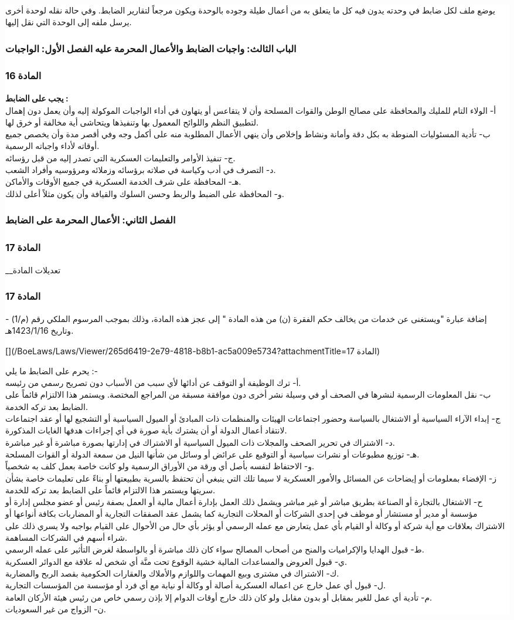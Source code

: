 يوضع ملف لكل ضابط في وحدته يدون فيه كل ما يتعلق به من أعمال طيلة وجوده بالوحدة ويكون مرجعاً لتقارير الضابط. وفي حالة نقله لوحدة أخرى يرسل ملفه إلى الوحدة التي نقل إليها.

### الباب الثالث: واجبات الضابط والأعمال المحرمة عليه الفصل الأول: الواجبات

### المادة 16

**يجب على الضابط :**  
أ- الولاء التام للمليك والمحافظة على مصالح الوطن والقوات المسلحة وأن لا يتقاعس أو يتهاون في أداء الواجبات الموكولة إليه وأن يعمل دون إهمال لتطبيق النظم واللوائح المعمول بها وتنفيذها ويتحاشى أية مخالفة أو خرق لها.  
ب- تأدية المسئوليات المنوطة به بكل دقة وأمانة ونشاط وإخلاص وأن ينهي الأعمال المطلوبة منه على أكمل وجه وفي أقصر مدة وأن يخصص جميع أوقاته لأداء واجباته الرسمية.  
ج- تنفيذ الأوامر والتعليمات العسكرية التي تصدر إليه من قبل رؤسائه.  
د- التصرف في أدب وكياسة في صلاته برؤسائه وزملائه ومرؤوسيه وأفراد الشعب.  
هـ- المحافظة على شرف الخدمة العسكرية في جميع الأوقات والأماكن.  
و- المحافظة على الضبط والربط وحسن السلوك والقيافة وأن يكون مثلاً أعلى لذلك.

### الفصل الثاني: الأعمال المحرمة على الضابط

### المادة 17

__تعديلات المادة

### المادة 17

\- إضافة عبارة "ويستغنى عن خدمات من يخالف حكم الفقرة (ن) من هذه المادة " إلى عجز هذه المادة، وذلك بموجب المرسوم الملكي رقم (م/1) وتاريخ 1423/1/16هـ. 

[](/BoeLaws/Laws/Viewer/265d6419-2e79-4818-b8b1-ac5a009e5734?attachmentTitle=المادة 17)

يحرم على الضابط ما يلي :-  
أ- ترك الوظيفة أو التوقف عن أدائها لأي سبب من الأسباب دون تصريح رسمي من رئيسه.  
ب- نقل المعلومات الرسمية لنشرها في الصحف أو في وسيلة نشر أخرى دون موافقة مسبقة من المراجع المختصة. ويستمر هذا الالتزام قائماً على الضابط بعد تركه الخدمة.  
ج- إبداء الآراء السياسية أو الاشتغال بالسياسة وحضور اجتماعات الهيئات والمنظمات ذات المبادئ أو الميول السياسية أو التشجيع لها أو عقد اجتماعات لانتقاد أعمال الدولة أو أن يشترك بأية صورة في أي إجراءات هدفها الغايات المذكورة.  
د- الاشتراك في تحرير الصحف والمجلات ذات الميول السياسية أو الاشتراك في إدارتها بصورة مباشرة أو غير مباشرة.  
هـ- توزيع مطبوعات أو نشرات سياسية أو التوقيع على عرائض أو وسائل من شأنها النيل من سمعة الدولة أو القوات المسلحة.  
و- الاحتفاظ لنفسه بأصل أي ورقة من الأوراق الرسمية ولو كانت خاصة بعمل كلف به شخصياً.  
ز- الإفضاء بمعلومات أو إيضاحات عن المسائل والأمور العسكرية لا سيما تلك التي ينبغي أن تحتفظ بالسرية بطبيعتها أو بناءً على تعليمات خاصة بشأن سريتها ويستمر هذا الالتزام قائماً على الضابط بعد تركه للخدمة.  
ح- الاشتغال بالتجارة أو الصناعة بطريق مباشر أو غير مباشر ويشمل ذلك العمل بإدارة أعمال مالية أو العمل بصفة رئيس أو عضو مجلس إدارة أو مؤسسة أو مدير أو مستشار أو موظف في إحدى الشركات أو المحلات التجارية كما يشمل عقد الصفقات التجارية أو المضاربات بكافة أنواعها أو الاشتراك بعلاقات مع أية شركة أو وكالة أو القيام بأي عمل يتعارض مع عمله الرسمي أو يؤثر بأي حال من الأحوال على القيام بواجبه ولا يسري ذلك على شراء أسهم في الشركات المساهمة.  
ط- قبول الهدايا والإكراميات والمنح من أصحاب المصالح سواء كان ذلك مباشرة أو بالواسطة لغرض التأثير على عمله الرسمي.  
ي- قبول العروض والمساعدات المالية خشية الوقوع تحت منَّة أي شخص له علاقة مع الدوائر العسكرية.  
ك- الاشتراك في مشترى وبيع المهمات واللوازم والأملاك والعقارات الحكومية بقصد الربح والمضاربة.  
ل- قبول أي عمل خارج عن اعماله العسكرية أصالة أو وكالة أو نيابة مع أي فرد أو مؤسسة من المؤسسات التجارية.   
م- تأدية أي عمل للغير بمقابل أو بدون مقابل ولو كان ذلك خارج أوقات الدوام إلا بإذن رسمي خاص من رئيس هيئة الأركان العامة.  
ن- الزواج من غير السعوديات.
